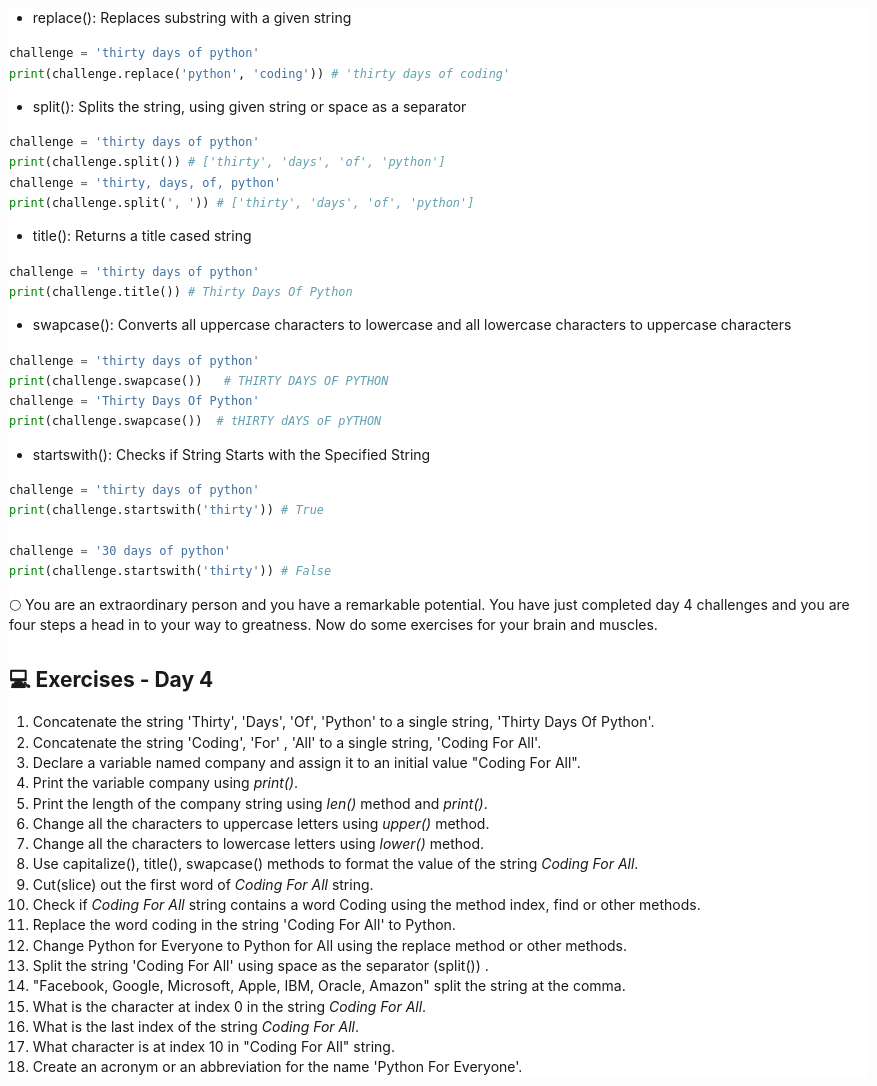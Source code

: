 - replace(): Replaces substring with a given string

```py
challenge = 'thirty days of python'
print(challenge.replace('python', 'coding')) # 'thirty days of coding'
```

- split(): Splits the string, using given string or space as a separator

```py
challenge = 'thirty days of python'
print(challenge.split()) # ['thirty', 'days', 'of', 'python']
challenge = 'thirty, days, of, python'
print(challenge.split(', ')) # ['thirty', 'days', 'of', 'python']
```

- title(): Returns a title cased string

```py
challenge = 'thirty days of python'
print(challenge.title()) # Thirty Days Of Python
```

- swapcase(): Converts all uppercase characters to lowercase and all lowercase characters to uppercase characters

```py
challenge = 'thirty days of python'
print(challenge.swapcase())   # THIRTY DAYS OF PYTHON
challenge = 'Thirty Days Of Python'
print(challenge.swapcase())  # tHIRTY dAYS oF pYTHON
```

- startswith(): Checks if String Starts with the Specified String

```py
challenge = 'thirty days of python'
print(challenge.startswith('thirty')) # True

challenge = '30 days of python'
print(challenge.startswith('thirty')) # False
```

🌕 You are an extraordinary person and you have a remarkable potential. You have just completed day 4 challenges and you are four steps a head in to your way to greatness. Now do some exercises for your brain and muscles.

## 💻 Exercises - Day 4

1. Concatenate the string 'Thirty', 'Days', 'Of', 'Python' to a single string, 'Thirty Days Of Python'.
2. Concatenate the string 'Coding', 'For' , 'All' to a single string, 'Coding For All'.
3. Declare a variable named company and assign it to an initial value "Coding For All".
4. Print the variable company using _print()_.
5. Print the length of the company string using _len()_ method and _print()_.
6. Change all the characters to uppercase letters using _upper()_ method.
7. Change all the characters to lowercase letters using _lower()_ method.
8. Use capitalize(), title(), swapcase() methods to format the value of the string _Coding For All_.
9. Cut(slice) out the first word of _Coding For All_ string.
10. Check if _Coding For All_ string contains a word Coding using the method index, find or other methods.
11. Replace the word coding in the string 'Coding For All' to Python.
12. Change Python for Everyone to Python for All using the replace method or other methods.
13. Split the string 'Coding For All' using space as the separator (split()) .
14. "Facebook, Google, Microsoft, Apple, IBM, Oracle, Amazon" split the string at the comma.
15. What is the character at index 0 in the string _Coding For All_.
16. What is the last index of the string _Coding For All_.
17. What character is at index 10 in "Coding For All" string.
18. Create an acronym or an abbreviation for the name 'Python For Everyone'.